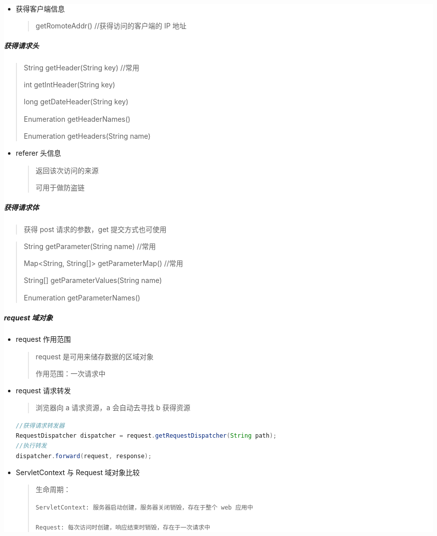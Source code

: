 - 获得客户端信息

  > getRomoteAddr()	//获得访问的客户端的 IP 地址

##### 获得请求头

> String getHeader(String key)	//常用
>
> int getIntHeader(String key)
>
> long getDateHeader(String key)
>
> Enumeration getHeaderNames()
>
> Enumeration getHeaders(String name)

- referer 头信息

  > 返回该次访问的来源
  >
  > 可用于做防盗链

##### 获得请求体

> 获得 post 请求的参数，get 提交方式也可使用

> String getParameter(String name)	//常用
>
> Map<String, String[]> getParameterMap()	//常用
>
> String[] getParameterValues(String name)
>
> Enumeration getParameterNames()

##### request 域对象

- request 作用范围

  >  request 是可用来储存数据的区域对象
  >
  > 作用范围：一次请求中

- request 请求转发

  > 浏览器向 a 请求资源，a 会自动去寻找 b 获得资源

  ```java
  //获得请求转发器
  RequestDispatcher dispatcher = request.getRequestDispatcher(String path);
  //执行转发
  dispatcher.forward(request, response);
  ```

- ServletContext 与 Request 域对象比较
  > 生命周期：
  >
  > 	ServletContext: 服务器启动创建，服务器关闭销毁，存在于整个 web 应用中
  >	
  > 	Request: 每次访问时创建，响应结束时销毁，存在于一次请求中
